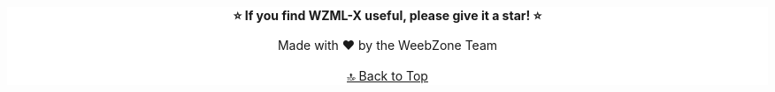 
<div align="center">

**⭐ If you find WZML-X useful, please give it a star! ⭐**

Made with ❤️ by the WeebZone Team

[🔝 Back to Top](#wzml-x-advanced-mirror-leech-telegram-bot)

</div>
